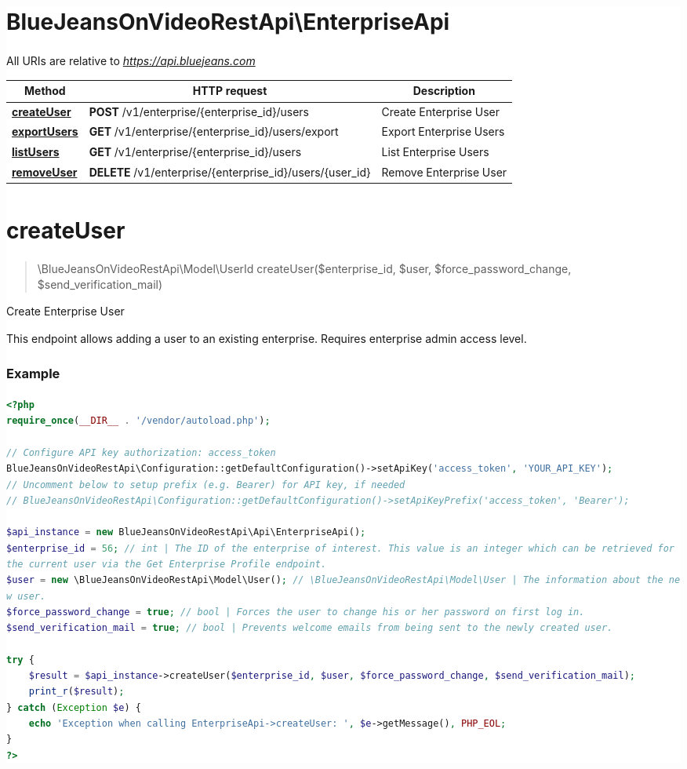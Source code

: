# BlueJeansOnVideoRestApi\EnterpriseApi

All URIs are relative to *https://api.bluejeans.com*

Method | HTTP request | Description
------------- | ------------- | -------------
[**createUser**](EnterpriseApi.md#createUser) | **POST** /v1/enterprise/{enterprise_id}/users | Create Enterprise User
[**exportUsers**](EnterpriseApi.md#exportUsers) | **GET** /v1/enterprise/{enterprise_id}/users/export | Export Enterprise Users
[**listUsers**](EnterpriseApi.md#listUsers) | **GET** /v1/enterprise/{enterprise_id}/users | List Enterprise Users
[**removeUser**](EnterpriseApi.md#removeUser) | **DELETE** /v1/enterprise/{enterprise_id}/users/{user_id} | Remove Enterprise User


# **createUser**
> \BlueJeansOnVideoRestApi\Model\UserId createUser($enterprise_id, $user, $force_password_change, $send_verification_mail)

Create Enterprise User

This endpoint allows adding a user to an existing enterprise. Requires enterprise admin access level.

### Example
```php
<?php
require_once(__DIR__ . '/vendor/autoload.php');

// Configure API key authorization: access_token
BlueJeansOnVideoRestApi\Configuration::getDefaultConfiguration()->setApiKey('access_token', 'YOUR_API_KEY');
// Uncomment below to setup prefix (e.g. Bearer) for API key, if needed
// BlueJeansOnVideoRestApi\Configuration::getDefaultConfiguration()->setApiKeyPrefix('access_token', 'Bearer');

$api_instance = new BlueJeansOnVideoRestApi\Api\EnterpriseApi();
$enterprise_id = 56; // int | The ID of the enterprise of interest. This value is an integer which can be retrieved for the current user via the Get Enterprise Profile endpoint.
$user = new \BlueJeansOnVideoRestApi\Model\User(); // \BlueJeansOnVideoRestApi\Model\User | The information about the new user.
$force_password_change = true; // bool | Forces the user to change his or her password on first log in.
$send_verification_mail = true; // bool | Prevents welcome emails from being sent to the newly created user.

try {
    $result = $api_instance->createUser($enterprise_id, $user, $force_password_change, $send_verification_mail);
    print_r($result);
} catch (Exception $e) {
    echo 'Exception when calling EnterpriseApi->createUser: ', $e->getMessage(), PHP_EOL;
}
?>
```
